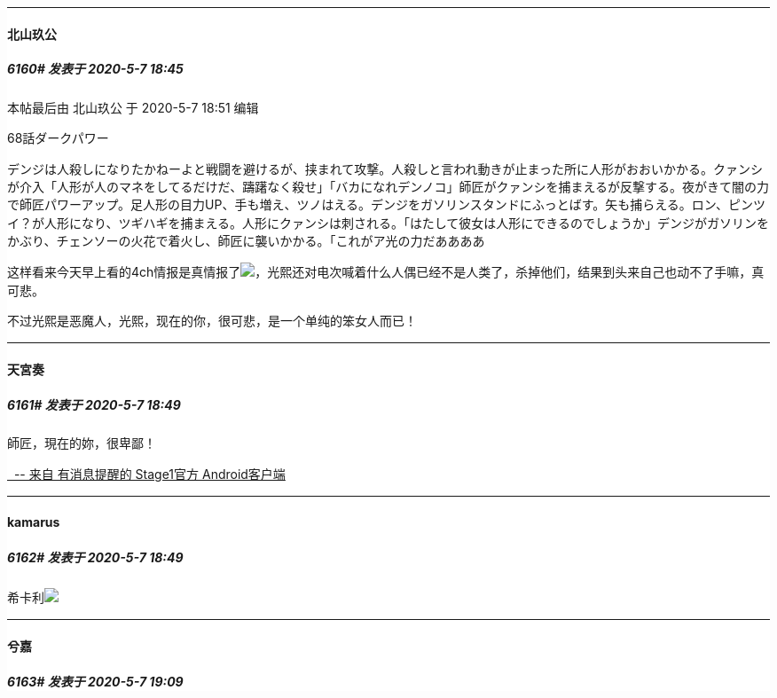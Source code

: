 -----

####  北山玖公  
##### 6160#       发表于 2020-5-7 18:45



 本帖最后由 北山玖公 于 2020-5-7 18:51 编辑 

68話ダークパワー

デンジは人殺しになりたかねーよと戦闘を避けるが、挟まれて攻撃。人殺しと言われ動きが止まった所に人形がおおいかかる。クァンシが介入「人形が人のマネをしてるだけだ、躊躇なく殺せ」「バカになれデンノコ」師匠がクァンシを捕まえるが反撃する。夜がきて闇の力で師匠パワーアップ。足人形の目力UP、手も増え、ツノはえる。デンジをガソリンスタンドにふっとばす。矢も捕らえる。ロン、ピンツイ？が人形になり、ツギハギを捕まえる。人形にクァンシは刺される。「はたして彼女は人形にできるのでしょうか」デンジがガソリンをかぶり、チェンソーの火花で着火し、師匠に襲いかかる。「これがア光の力だああああ



这样看来今天早上看的4ch情报是真情报了<img src="https://static.saraba1st.com/image/smiley/face2017/002.png" referrerpolicy="no-referrer">，光熙还对电次喊着什么人偶已经不是人类了，杀掉他们，结果到头来自己也动不了手嘛，真可悲。



不过光熙是恶魔人，光熙，现在的你，很可悲，是一个单纯的笨女人而已！








-----

####  天宮奏  
##### 6161#       发表于 2020-5-7 18:49




師匠，現在的妳，很卑鄙！

[  -- 来自 有消息提醒的 Stage1官方 Android客户端](https://www.coolapk.com/apk/140634)







-----

####  kamarus  
##### 6162#       发表于 2020-5-7 18:49




希卡利<img src="https://static.saraba1st.com/image/smiley/carton2017/242.png" referrerpolicy="no-referrer">







-----

####  兮嘉  
##### 6163#       发表于 2020-5-7 19:09

